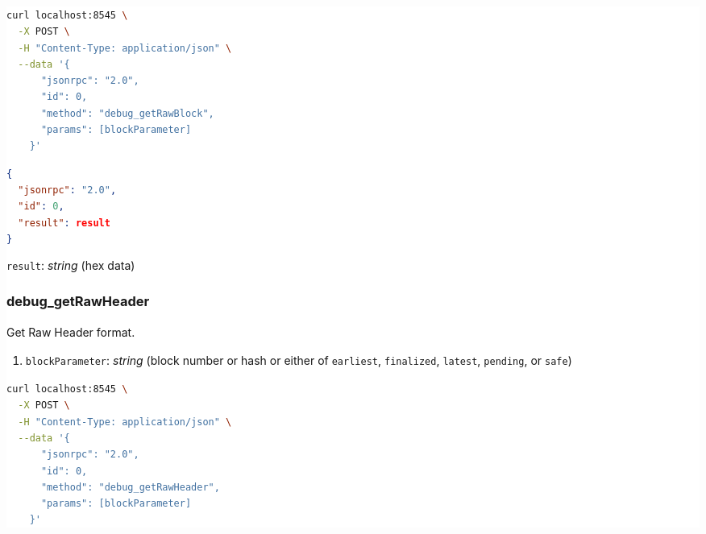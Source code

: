 ```bash
curl localhost:8545 \
  -X POST \
  -H "Content-Type: application/json" \
  --data '{
      "jsonrpc": "2.0",
      "id": 0,
      "method": "debug_getRawBlock",
      "params": [blockParameter]
    }'
```

</TabItem>
<TabItem value="response" label="Response">

```json
{
  "jsonrpc": "2.0",
  "id": 0,
  "result": result
}
```

`result`: _string_ (hex data)

</TabItem>
</Tabs>

### debug_getRawHeader

Get Raw Header format.

<Tabs>
<TabItem value="params" label="Parameters">

1. `blockParameter`: _string_ (block number or hash or either of `earliest`, `finalized`, `latest`, `pending`, or `safe`)


</TabItem>
<TabItem value="request" label="Request" default>

```bash
curl localhost:8545 \
  -X POST \
  -H "Content-Type: application/json" \
  --data '{
      "jsonrpc": "2.0",
      "id": 0,
      "method": "debug_getRawHeader",
      "params": [blockParameter]
    }'
```

</TabItem>
<TabItem value="response" label="Response">
